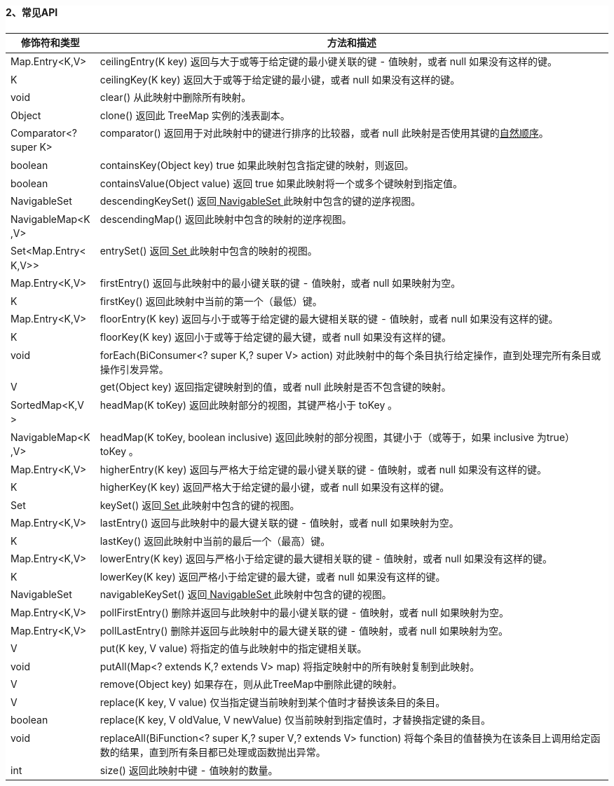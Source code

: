#### 2、常见API

| 修饰符和类型            | 方法和描述                                                   |
| ----------------------- | ------------------------------------------------------------ |
|  Map.Entry<K,V>         |  ceilingEntry(K key) 返回与大于或等于给定键的最小键关联的键 - 值映射，或者 null 如果没有这样的键。 |
|  K                      |  ceilingKey(K key) 返回大于或等于给定键的最小键，或者 null 如果没有这样的键。 |
|  void                   |  clear() 从此映射中删除所有映射。                            |
|  Object                 |  clone() 返回此 TreeMap 实例的浅表副本。                     |
|  Comparator<? super K>  |  comparator() 返回用于对此映射中的键进行排序的比较器，或者  null 此映射是否使用其键的[自然顺序](https://docs.oracle.com/javase/8/docs/api/java/lang/Comparable.html)。 |
|  boolean                |  containsKey(Object key)  true 如果此映射包含指定键的映射，则返回。 |
|  boolean                |  containsValue(Object value) 返回 true 如果此映射将一个或多个键映射到指定值。 |
|  NavigableSet<K>        |  descendingKeySet() 返回[ NavigableSet ](https://docs.oracle.com/javase/8/docs/api/java/util/NavigableSet.html)此映射中包含的键的逆序视图。 |
|  NavigableMap<K,V>      |  descendingMap() 返回此映射中包含的映射的逆序视图。          |
|  Set<Map.Entry<K,V>>    |  entrySet() 返回[ Set ](https://docs.oracle.com/javase/8/docs/api/java/util/Set.html)此映射中包含的映射的视图。 |
|  Map.Entry<K,V>         |  firstEntry() 返回与此映射中的最小键关联的键 - 值映射，或者 null 如果映射为空。 |
|  K                      |  firstKey() 返回此映射中当前的第一个（最低）键。             |
|  Map.Entry<K,V>         |  floorEntry(K key) 返回与小于或等于给定键的最大键相关联的键 - 值映射，或者 null 如果没有这样的键。 |
|  K                      |  floorKey(K key) 返回小于或等于给定键的最大键，或者 null 如果没有这样的键。 |
|  void                   |  forEach(BiConsumer<? super K,? super V> action) 对此映射中的每个条目执行给定操作，直到处理完所有条目或操作引发异常。 |
|  V                      |  get(Object key) 返回指定键映射到的值，或者 null 此映射是否不包含键的映射。 |
|  SortedMap<K,V>         |  headMap(K toKey) 返回此映射部分的视图，其键严格小于 toKey 。 |
|  NavigableMap<K,V>      |  headMap(K toKey, boolean inclusive) 返回此映射的部分视图，其键小于（或等于，如果 inclusive 为true） toKey 。 |
|  Map.Entry<K,V>         |  higherEntry(K key) 返回与严格大于给定键的最小键关联的键 - 值映射，或者 null 如果没有这样的键。 |
|  K                      |  higherKey(K key) 返回严格大于给定键的最小键，或者  null 如果没有这样的键。 |
|  Set<K>                 |  keySet() 返回[ Set ](https://docs.oracle.com/javase/8/docs/api/java/util/Set.html)此映射中包含的键的视图。 |
|  Map.Entry<K,V>         |  lastEntry() 返回与此映射中的最大键关联的键 - 值映射，或者 null 如果映射为空。 |
|  K                      |  lastKey() 返回此映射中当前的最后一个（最高）键。            |
|  Map.Entry<K,V>         |  lowerEntry(K key) 返回与严格小于给定键的最大键相关联的键 - 值映射，或者 null 如果没有这样的键。 |
|  K                      |  lowerKey(K key) 返回严格小于给定键的最大键，或者  null 如果没有这样的键。 |
|  NavigableSet<K>        |  navigableKeySet() 返回[ NavigableSet ](https://docs.oracle.com/javase/8/docs/api/java/util/NavigableSet.html)此映射中包含的键的视图。 |
|  Map.Entry<K,V>         |  pollFirstEntry() 删除并返回与此映射中的最小键关联的键 - 值映射，或者 null 如果映射为空。 |
|  Map.Entry<K,V>         |  pollLastEntry() 删除并返回与此映射中的最大键关联的键 - 值映射，或者 null 如果映射为空。 |
|  V                      |  put(K key, V value) 将指定的值与此映射中的指定键相关联。    |
|  void                   |  putAll(Map<? extends K,? extends V> map) 将指定映射中的所有映射复制到此映射。 |
|  V                      |  remove(Object key) 如果存在，则从此TreeMap中删除此键的映射。 |
|  V                      |  replace(K key, V value) 仅当指定键当前映射到某个值时才替换该条目的条目。 |
|  boolean                |  replace(K key, V oldValue, V newValue) 仅当前映射到指定值时，才替换指定键的条目。 |
|  void                   |  replaceAll(BiFunction<? super K,? super V,? extends V> function) 将每个条目的值替换为在该条目上调用给定函数的结果，直到所有条目都已处理或函数抛出异常。 |
|  int                    |  size() 返回此映射中键 - 值映射的数量。                      |